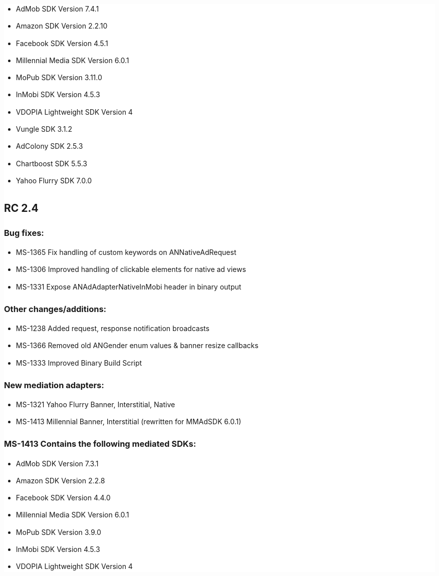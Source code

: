 + AdMob SDK Version 7.4.1

+ Amazon SDK Version 2.2.10

+ Facebook SDK Version 4.5.1

+ Millennial Media SDK Version 6.0.1

+ MoPub SDK Version 3.11.0

+ InMobi SDK Version 4.5.3

+ VDOPIA Lightweight SDK Version 4

+ Vungle SDK 3.1.2

+ AdColony SDK 2.5.3

+ Chartboost SDK 5.5.3

+ Yahoo Flurry SDK 7.0.0

## RC 2.4

### Bug fixes:

+ MS-1365 Fix handling of custom keywords on ANNativeAdRequest

+ MS-1306 Improved handling of clickable elements for native ad views

+ MS-1331 Expose ANAdAdapterNativeInMobi header in binary output

### Other changes/additions:

+ MS-1238 Added request, response notification broadcasts

+ MS-1366 Removed old ANGender enum values & banner resize callbacks

+ MS-1333 Improved Binary Build Script

### New mediation adapters:

+ MS-1321 Yahoo Flurry Banner, Interstitial, Native

+ MS-1413 Millennial Banner, Interstitial (rewritten for MMAdSDK 6.0.1)

### MS-1413 Contains the following mediated SDKs:

+ AdMob SDK Version 7.3.1

+ Amazon SDK Version 2.2.8

+ Facebook SDK Version 4.4.0

+ Millennial Media SDK Version 6.0.1

+ MoPub SDK Version 3.9.0

+ InMobi SDK Version 4.5.3 

+ VDOPIA Lightweight SDK Version 4
